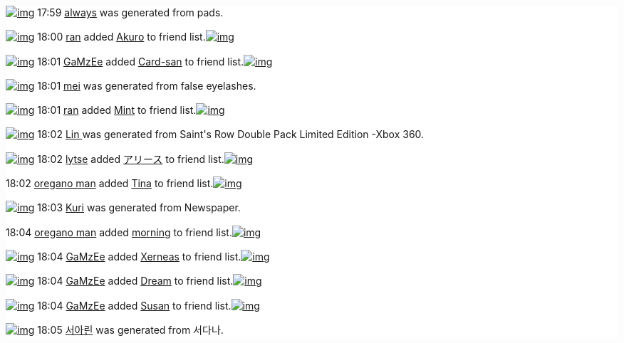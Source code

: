 [![img](http://www.deviantsart.com/3kpp5le.png)](http://www.barcodekanojo.com/kanojo/3050244/always) 17:59 [always](http://www.barcodekanojo.com/kanojo/3050244/always) was generated from pads.

[![img](http://www.deviantsart.com/drdd1d.jpeg)](http://www.barcodekanojo.com/user/373482/ran) 18:00 [ran](http://www.barcodekanojo.com/user/373482/ran) added [Akuro](http://www.barcodekanojo.com/kanojo/2842127/Akuro) to friend list.[![img](http://www.deviantsart.com/28gm9lk.png)](http://www.barcodekanojo.com/kanojo/2842127/Akuro)

[![img](http://www.deviantsart.com/3ub9dgv.jpeg)](http://www.barcodekanojo.com/user/475724/GaMzEe) 18:01 [GaMzEe](http://www.barcodekanojo.com/user/475724/GaMzEe) added [Card-san](http://www.barcodekanojo.com/kanojo/2672698/Card-san) to friend list.[![img](http://www.deviantsart.com/2llvbsi.png)](http://www.barcodekanojo.com/kanojo/2672698/Card-san)

[![img](http://www.deviantsart.com/2s20kr.png)](http://www.barcodekanojo.com/kanojo/3050245/mei) 18:01 [mei](http://www.barcodekanojo.com/kanojo/3050245/mei) was generated from false eyelashes.

[![img](http://www.deviantsart.com/drdd1d.jpeg)](http://www.barcodekanojo.com/user/373482/ran) 18:01 [ran](http://www.barcodekanojo.com/user/373482/ran) added [Mint](http://www.barcodekanojo.com/kanojo/3039853/Mint) to friend list.[![img](http://www.deviantsart.com/3ih6e23.png)](http://www.barcodekanojo.com/kanojo/3039853/Mint)

[![img](http://www.deviantsart.com/354cldk.png)](http://www.barcodekanojo.com/kanojo/3050246/Lin%20) 18:02 [Lin ](http://www.barcodekanojo.com/kanojo/3050246/Lin%20) was generated from Saint's Row Double Pack Limited Edition -Xbox 360.

[![img](http://www.deviantsart.com/3t64pfs.jpeg)](http://www.barcodekanojo.com/user/475723/lytse) 18:02 [lytse](http://www.barcodekanojo.com/user/475723/lytse) added [アリース](http://www.barcodekanojo.com/kanojo/1588066/%E3%82%A2%E3%83%AA%E3%83%BC%E3%82%B9) to friend list.[![img](http://www.deviantsart.com/clt9to.png)](http://www.barcodekanojo.com/kanojo/1588066/%E3%82%A2%E3%83%AA%E3%83%BC%E3%82%B9)

18:02 [oregano man](http://www.barcodekanojo.com/user/468832/oregano%20man) added [Tina](http://www.barcodekanojo.com/kanojo/2989022/Tina) to friend list.[![img](http://www.deviantsart.com/1eruoab.png)](http://www.barcodekanojo.com/kanojo/2989022/Tina)

[![img](http://www.deviantsart.com/1mugc1k.png)](http://www.barcodekanojo.com/kanojo/3050247/Kuri) 18:03 [Kuri](http://www.barcodekanojo.com/kanojo/3050247/Kuri) was generated from Newspaper.

18:04 [oregano man](http://www.barcodekanojo.com/user/468832/oregano%20man) added [morning](http://www.barcodekanojo.com/kanojo/2992153/morning) to friend list.[![img](http://www.deviantsart.com/l6f1r9.png)](http://www.barcodekanojo.com/kanojo/2992153/morning)

[![img](http://www.deviantsart.com/3ub9dgv.jpeg)](http://www.barcodekanojo.com/user/475724/GaMzEe) 18:04 [GaMzEe](http://www.barcodekanojo.com/user/475724/GaMzEe) added [Xerneas](http://www.barcodekanojo.com/kanojo/2555620/Xerneas) to friend list.[![img](http://www.deviantsart.com/367iajn.png)](http://www.barcodekanojo.com/kanojo/2555620/Xerneas)

[![img](http://www.deviantsart.com/3ub9dgv.jpeg)](http://www.barcodekanojo.com/user/475724/GaMzEe) 18:04 [GaMzEe](http://www.barcodekanojo.com/user/475724/GaMzEe) added [Dream](http://www.barcodekanojo.com/kanojo/2134204/Dream) to friend list.[![img](http://www.deviantsart.com/or07vn.png)](http://www.barcodekanojo.com/kanojo/2134204/Dream)

[![img](http://www.deviantsart.com/3ub9dgv.jpeg)](http://www.barcodekanojo.com/user/475724/GaMzEe) 18:04 [GaMzEe](http://www.barcodekanojo.com/user/475724/GaMzEe) added [Susan](http://www.barcodekanojo.com/kanojo/2942118/Susan) to friend list.[![img](http://www.deviantsart.com/3cenj1g.png)](http://www.barcodekanojo.com/kanojo/2942118/Susan)

[![img](http://www.deviantsart.com/28bad9s.png)](http://www.barcodekanojo.com/kanojo/3050248/%EC%84%9C%EC%95%84%EB%A6%B0) 18:05 [서아린](http://www.barcodekanojo.com/kanojo/3050248/%EC%84%9C%EC%95%84%EB%A6%B0) was generated from 서다나.
